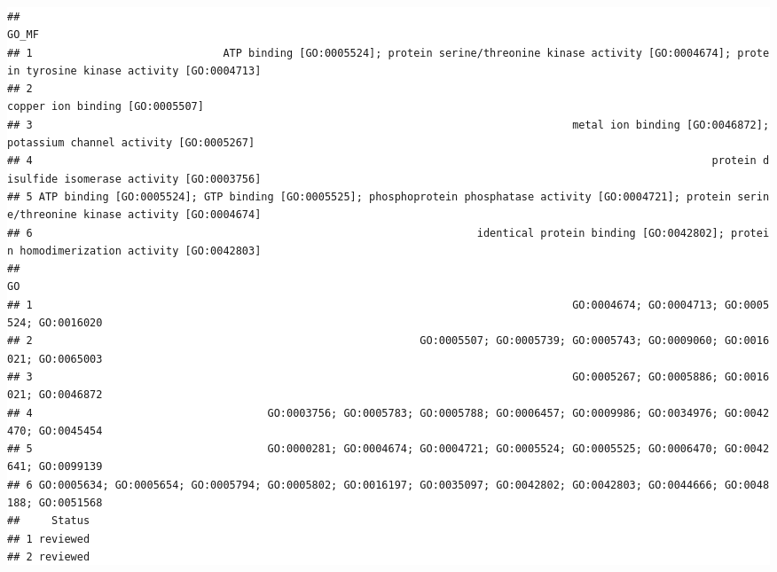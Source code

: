     ##                                                                                                                                                         GO_MF
    ## 1                              ATP binding [GO:0005524]; protein serine/threonine kinase activity [GO:0004674]; protein tyrosine kinase activity [GO:0004713]
    ## 2                                                                                                                             copper ion binding [GO:0005507]
    ## 3                                                                                     metal ion binding [GO:0046872]; potassium channel activity [GO:0005267]
    ## 4                                                                                                           protein disulfide isomerase activity [GO:0003756]
    ## 5 ATP binding [GO:0005524]; GTP binding [GO:0005525]; phosphoprotein phosphatase activity [GO:0004721]; protein serine/threonine kinase activity [GO:0004674]
    ## 6                                                                      identical protein binding [GO:0042802]; protein homodimerization activity [GO:0042803]
    ##                                                                                                                                   GO
    ## 1                                                                                     GO:0004674; GO:0004713; GO:0005524; GO:0016020
    ## 2                                                             GO:0005507; GO:0005739; GO:0005743; GO:0009060; GO:0016021; GO:0065003
    ## 3                                                                                     GO:0005267; GO:0005886; GO:0016021; GO:0046872
    ## 4                                     GO:0003756; GO:0005783; GO:0005788; GO:0006457; GO:0009986; GO:0034976; GO:0042470; GO:0045454
    ## 5                                     GO:0000281; GO:0004674; GO:0004721; GO:0005524; GO:0005525; GO:0006470; GO:0042641; GO:0099139
    ## 6 GO:0005634; GO:0005654; GO:0005794; GO:0005802; GO:0016197; GO:0035097; GO:0042802; GO:0042803; GO:0044666; GO:0048188; GO:0051568
    ##     Status
    ## 1 reviewed
    ## 2 reviewed
